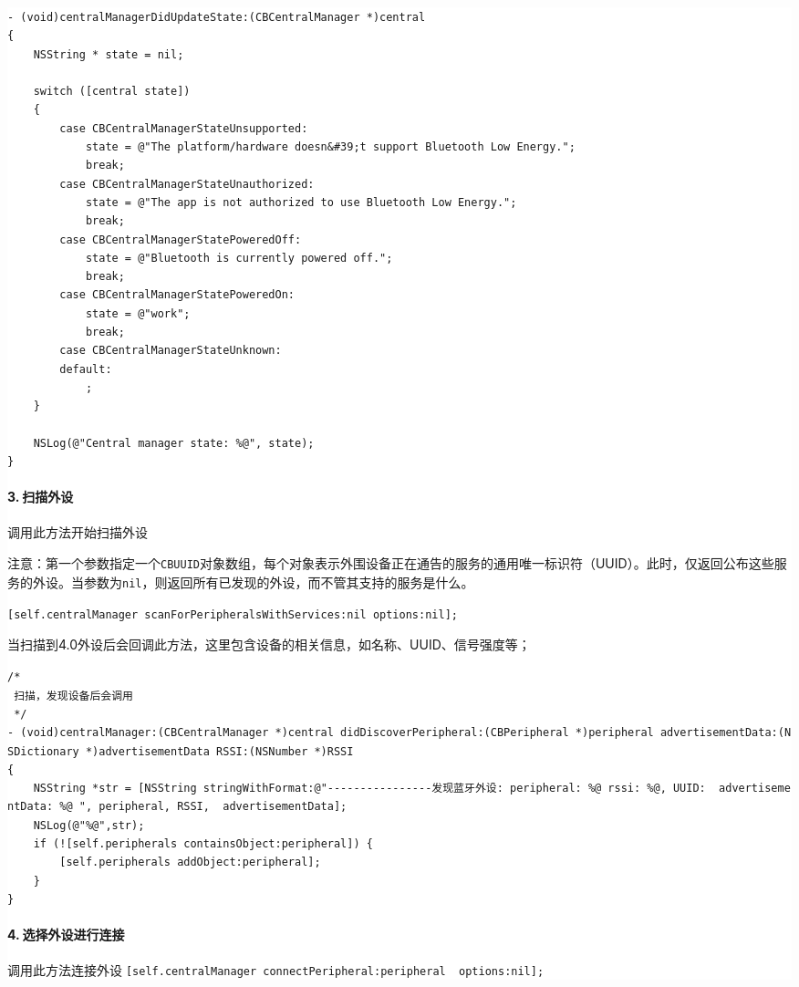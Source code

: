 ```
- (void)centralManagerDidUpdateState:(CBCentralManager *)central
{
    NSString * state = nil;
    
    switch ([central state])
    {
        case CBCentralManagerStateUnsupported:
            state = @"The platform/hardware doesn&#39;t support Bluetooth Low Energy.";
            break;
        case CBCentralManagerStateUnauthorized:
            state = @"The app is not authorized to use Bluetooth Low Energy.";
            break;
        case CBCentralManagerStatePoweredOff:
            state = @"Bluetooth is currently powered off.";
            break;
        case CBCentralManagerStatePoweredOn:
            state = @"work";
            break;
        case CBCentralManagerStateUnknown:
        default:
            ;
    }
    
    NSLog(@"Central manager state: %@", state);
}
```

#### 3. 扫描外设
调用此方法开始扫描外设

注意：第一个参数指定一个`CBUUID`对象数组，每个对象表示外围设备正在通告的服务的通用唯一标识符（UUID）。此时，仅返回公布这些服务的外设。当参数为`nil`，则返回所有已发现的外设，而不管其支持的服务是什么。

```
[self.centralManager scanForPeripheralsWithServices:nil options:nil];
```
当扫描到4.0外设后会回调此方法，这里包含设备的相关信息，如名称、UUID、信号强度等；

```
/*
 扫描，发现设备后会调用
 */
- (void)centralManager:(CBCentralManager *)central didDiscoverPeripheral:(CBPeripheral *)peripheral advertisementData:(NSDictionary *)advertisementData RSSI:(NSNumber *)RSSI
{
    NSString *str = [NSString stringWithFormat:@"----------------发现蓝牙外设: peripheral: %@ rssi: %@, UUID:  advertisementData: %@ ", peripheral, RSSI,  advertisementData];
    NSLog(@"%@",str);
    if (![self.peripherals containsObject:peripheral]) {
        [self.peripherals addObject:peripheral];
    }
}
```
#### 4. 选择外设进行连接
调用此方法连接外设
`[self.centralManager connectPeripheral:peripheral  options:nil];`
